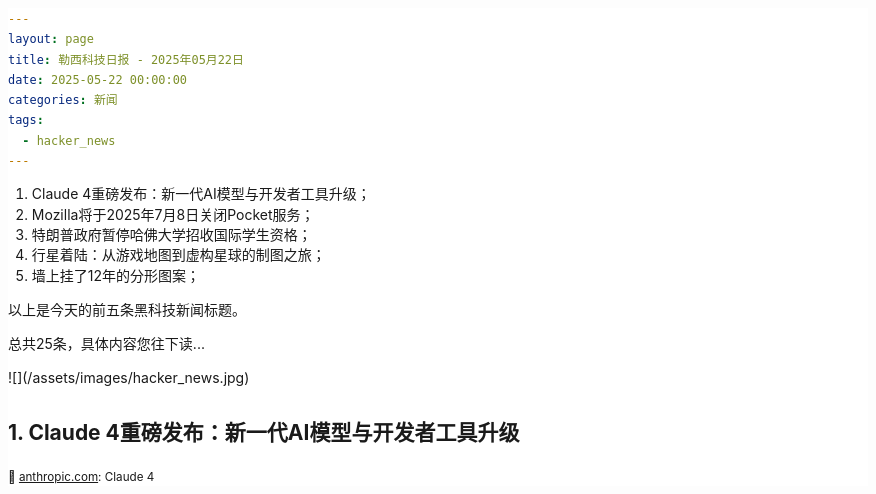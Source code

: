 ```yaml
---
layout: page
title: 勒西科技日报 - 2025年05月22日
date: 2025-05-22 00:00:00
categories: 新闻
tags:
  - hacker_news
---
```



1. Claude 4重磅发布：新一代AI模型与开发者工具升级；
1. Mozilla将于2025年7月8日关闭Pocket服务；
1. 特朗普政府暂停哈佛大学招收国际学生资格；
1. 行星着陆：从游戏地图到虚构星球的制图之旅；
1. 墙上挂了12年的分形图案；

以上是今天的前五条黑科技新闻标题。

总共25条，具体内容您往下读...


<iframe src="/signup.html" width="100%" height="270" frameborder="0"></iframe>
![](/assets/images/hacker_news.jpg)


## <a name="1"></a>1. Claude 4重磅发布：新一代AI模型与开发者工具升级 
<small>🔗 [anthropic.com](https://www.anthropic.com/news/claude-4): Claude 4</small>
